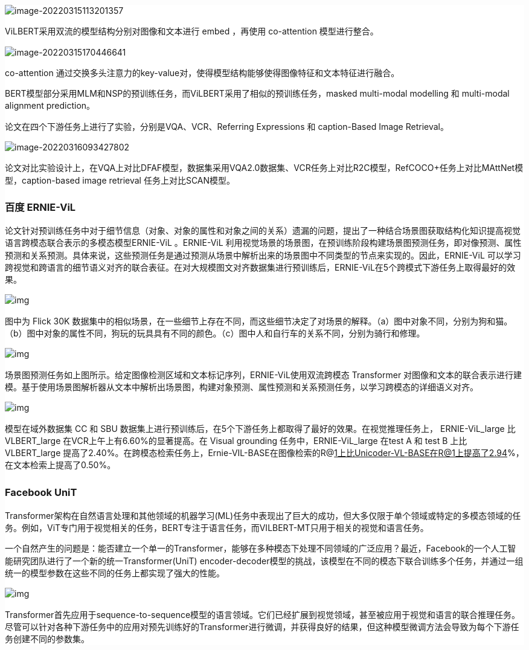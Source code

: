 ![image-20220315113201357](https://raw.githubusercontent.com/Moriarty12138/PictureBed/main/img/202204111420986.png)

ViLBERT采用双流的模型结构分别对图像和文本进行 embed ，再使用 co-attention 模型进行整合。

![image-20220315170446641](https://raw.githubusercontent.com/Moriarty12138/PictureBed/main/img/202204111420835.png)

co-attention 通过交换多头注意力的key-value对，使得模型结构能够使得图像特征和文本特征进行融合。

BERT模型部分采用MLM和NSP的预训练任务，而ViLBERT采用了相似的预训练任务，masked multi-modal modelling 和 multi-modal alignment prediction。

论文在四个下游任务上进行了实验，分别是VQA、VCR、Referring Expressions 和 caption-Based Image Retrieval。

![image-20220316093427802](https://raw.githubusercontent.com/Moriarty12138/PictureBed/main/img/202204111420309.png)

论文对比实验设计上，在VQA上对比DFAF模型，数据集采用VQA2.0数据集、VCR任务上对比R2C模型，RefCOCO+任务上对比MAttNet模型，caption-based image retrieval 任务上对比SCAN模型。







### 百度 ERNIE-ViL

论文针对预训练任务中对于细节信息（对象、对象的属性和对象之间的关系）遗漏的问题，提出了一种结合场景图获取结构化知识提高视觉语言跨模态联合表示的多模态模型ERNIE-ViL 。ERNIE-ViL 利用视觉场景的场景图，在预训练阶段构建场景图预测任务，即对像预测、属性预测和关系预测。具体来说，这些预测任务是通过预测从场景中解析出来的场景图中不同类型的节点来实现的。因此，ERNIE-ViL 可以学习跨视觉和跨语言的细节语义对齐的联合表征。在对大规模图文对齐数据集进行预训练后，ERNIE-ViL在5个跨模式下游任务上取得最好的效果。

![img](https://raw.githubusercontent.com/Moriarty12138/PictureBed/main/img/202204111420714.jpg)

图中为 Flick 30K 数据集中的相似场景，在一些细节上存在不同，而这些细节决定了对场景的解释。（a）图中对象不同，分别为狗和猫。（b）图中对象的属性不同，狗玩的玩具具有不同的颜色。（c）图中人和自行车的关系不同，分别为骑行和修理。

![img](https://raw.githubusercontent.com/Moriarty12138/PictureBed/main/img/202204111420048.jpg)

场景图预测任务如上图所示。给定图像检测区域和文本标记序列，ERNIE-ViL使用双流跨模态 Transformer 对图像和文本的联合表示进行建模。基于使用场景图解析器从文本中解析出场景图，构建对象预测、属性预测和关系预测任务，以学习跨模态的详细语义对齐。

![img](https://raw.githubusercontent.com/Moriarty12138/PictureBed/main/img/202204111420500.jpg)

模型在域外数据集 CC 和 SBU 数据集上进行预训练后，在5个下游任务上都取得了最好的效果。在视觉推理任务上， ERNIE-ViL_large 比 VLBERT_large 在VCR上午上有6.60%的显著提高。在 Visual grounding 任务中，ERNIE-ViL_large 在test A 和 test B 上比 VLBERT_large 提高了2.40%。在跨模态检索任务上，Ernie-VIL-BASE在图像检索的R@1上比Unicoder-VL-BASE在R@1上提高了2.94%，在文本检索上提高了0.50%。

### Facebook UniT

Transformer架构在自然语言处理和其他领域的机器学习(ML)任务中表现出了巨大的成功，但大多仅限于单个领域或特定的多模态领域的任务。例如，ViT专门用于视觉相关的任务，BERT专注于语言任务，而VILBERT-MT只用于相关的视觉和语言任务。

一个自然产生的问题是：能否建立一个单一的Transformer，能够在多种模态下处理不同领域的广泛应用？最近，Facebook的一个人工智能研究团队进行了一个新的统一Transformer(UniT) encoder-decoder模型的挑战，该模型在不同的模态下联合训练多个任务，并通过一组统一的模型参数在这些不同的任务上都实现了强大的性能。

![img](https://raw.githubusercontent.com/Moriarty12138/PictureBed/main/img/202204111421107.jpg)

Transformer首先应用于sequence-to-sequence模型的语言领域。它们已经扩展到视觉领域，甚至被应用于视觉和语言的联合推理任务。尽管可以针对各种下游任务中的应用对预先训练好的Transformer进行微调，并获得良好的结果，但这种模型微调方法会导致为每个下游任务创建不同的参数集。
